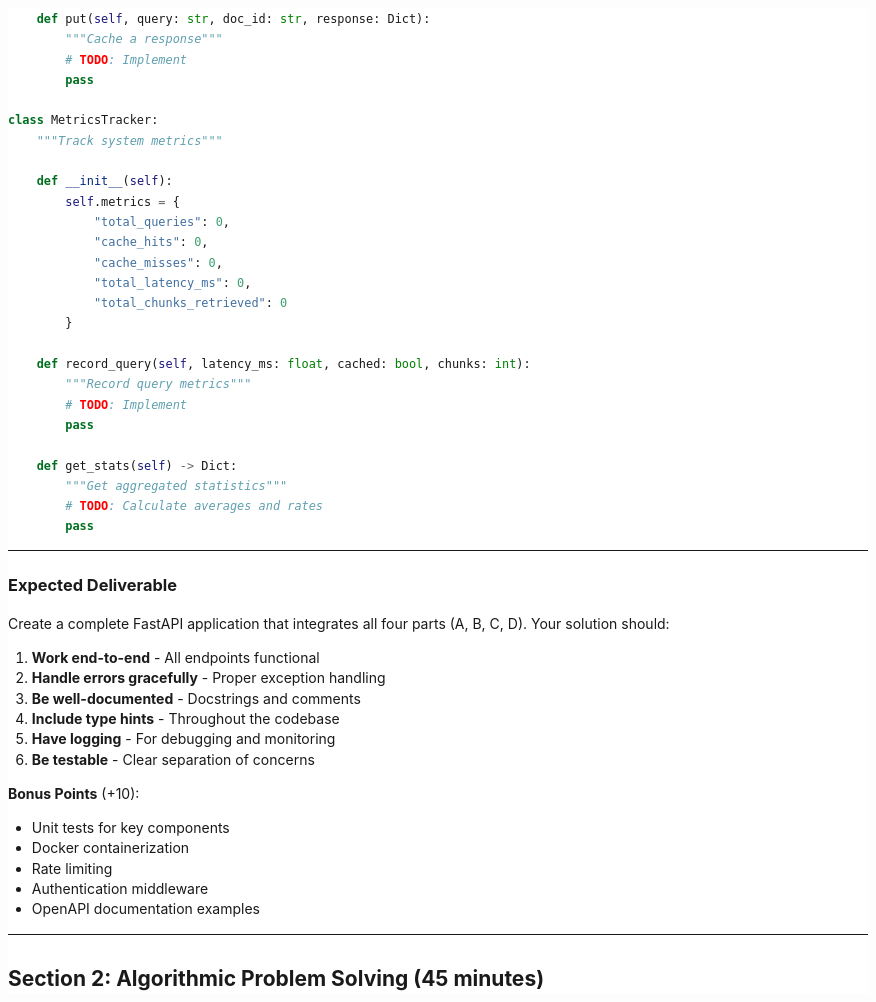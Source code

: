 ```python
    def put(self, query: str, doc_id: str, response: Dict):
        """Cache a response"""
        # TODO: Implement
        pass

class MetricsTracker:
    """Track system metrics"""

    def __init__(self):
        self.metrics = {
            "total_queries": 0,
            "cache_hits": 0,
            "cache_misses": 0,
            "total_latency_ms": 0,
            "total_chunks_retrieved": 0
        }

    def record_query(self, latency_ms: float, cached: bool, chunks: int):
        """Record query metrics"""
        # TODO: Implement
        pass

    def get_stats(self) -> Dict:
        """Get aggregated statistics"""
        # TODO: Calculate averages and rates
        pass
```

---

### Expected Deliverable

Create a complete FastAPI application that integrates all four parts (A, B, C, D). Your solution should:

1. **Work end-to-end** - All endpoints functional
2. **Handle errors gracefully** - Proper exception handling
3. **Be well-documented** - Docstrings and comments
4. **Include type hints** - Throughout the codebase
5. **Have logging** - For debugging and monitoring
6. **Be testable** - Clear separation of concerns

**Bonus Points** (+10):
- Unit tests for key components
- Docker containerization
- Rate limiting
- Authentication middleware
- OpenAPI documentation examples

---

## Section 2: Algorithmic Problem Solving (45 minutes)
